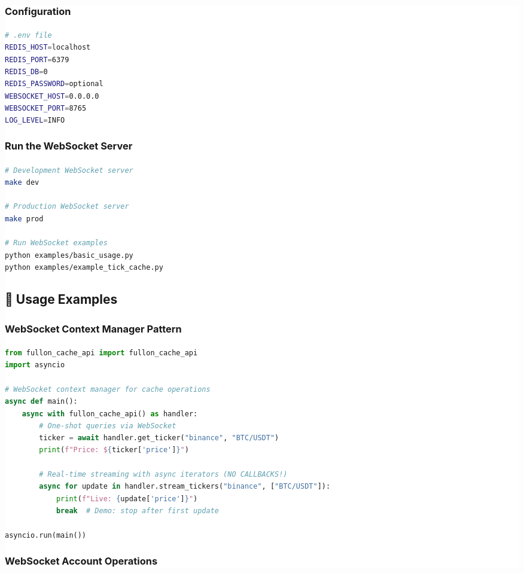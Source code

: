 ### Configuration

```bash
# .env file
REDIS_HOST=localhost
REDIS_PORT=6379
REDIS_DB=0
REDIS_PASSWORD=optional
WEBSOCKET_HOST=0.0.0.0
WEBSOCKET_PORT=8765
LOG_LEVEL=INFO
```

### Run the WebSocket Server

```bash
# Development WebSocket server
make dev

# Production WebSocket server  
make prod

# Run WebSocket examples
python examples/basic_usage.py
python examples/example_tick_cache.py
```

## 📖 Usage Examples

### WebSocket Context Manager Pattern

```python
from fullon_cache_api import fullon_cache_api
import asyncio

# WebSocket context manager for cache operations
async def main():
    async with fullon_cache_api() as handler:
        # One-shot queries via WebSocket
        ticker = await handler.get_ticker("binance", "BTC/USDT")
        print(f"Price: ${ticker['price']}")
        
        # Real-time streaming with async iterators (NO CALLBACKS!)
        async for update in handler.stream_tickers("binance", ["BTC/USDT"]):
            print(f"Live: {update['price']}")
            break  # Demo: stop after first update

asyncio.run(main())
```

### WebSocket Account Operations
